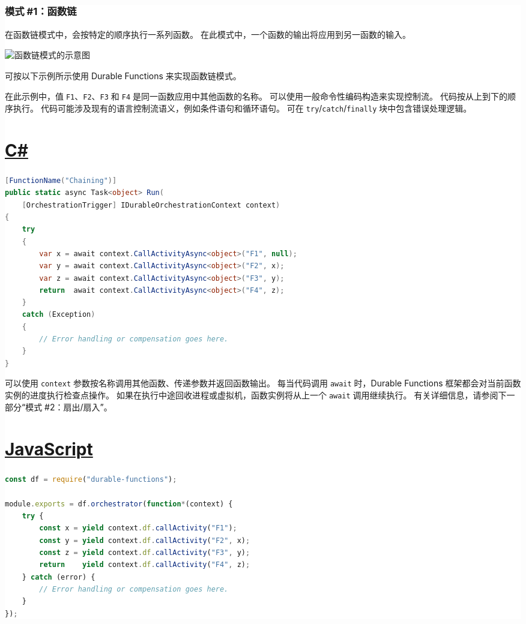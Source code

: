 ### <a name="pattern-1-function-chaining"></a><a name="chaining"></a>模式 #1：函数链

在函数链模式中，会按特定的顺序执行一系列函数。 在此模式中，一个函数的输出将应用到另一函数的输入。

![函数链模式的示意图](./media/durable-functions-concepts/function-chaining.png)

可按以下示例所示使用 Durable Functions 来实现函数链模式。

在此示例中，值 `F1`、`F2`、`F3` 和 `F4` 是同一函数应用中其他函数的名称。 可以使用一般命令性编码构造来实现控制流。 代码按从上到下的顺序执行。 代码可能涉及现有的语言控制流语义，例如条件语句和循环语句。 可在 `try`/`catch`/`finally` 块中包含错误处理逻辑。

# <a name="c"></a>[C#](#tab/csharp)

```csharp
[FunctionName("Chaining")]
public static async Task<object> Run(
    [OrchestrationTrigger] IDurableOrchestrationContext context)
{
    try
    {
        var x = await context.CallActivityAsync<object>("F1", null);
        var y = await context.CallActivityAsync<object>("F2", x);
        var z = await context.CallActivityAsync<object>("F3", y);
        return  await context.CallActivityAsync<object>("F4", z);
    }
    catch (Exception)
    {
        // Error handling or compensation goes here.
    }
}
```

可以使用 `context` 参数按名称调用其他函数、传递参数并返回函数输出。 每当代码调用 `await` 时，Durable Functions 框架都会对当前函数实例的进度执行检查点操作。 如果在执行中途回收进程或虚拟机，函数实例将从上一个 `await` 调用继续执行。 有关详细信息，请参阅下一部分“模式 #2：扇出/扇入”。

# <a name="javascript"></a>[JavaScript](#tab/javascript)

```javascript
const df = require("durable-functions");

module.exports = df.orchestrator(function*(context) {
    try {
        const x = yield context.df.callActivity("F1");
        const y = yield context.df.callActivity("F2", x);
        const z = yield context.df.callActivity("F3", y);
        return    yield context.df.callActivity("F4", z);
    } catch (error) {
        // Error handling or compensation goes here.
    }
});
```
